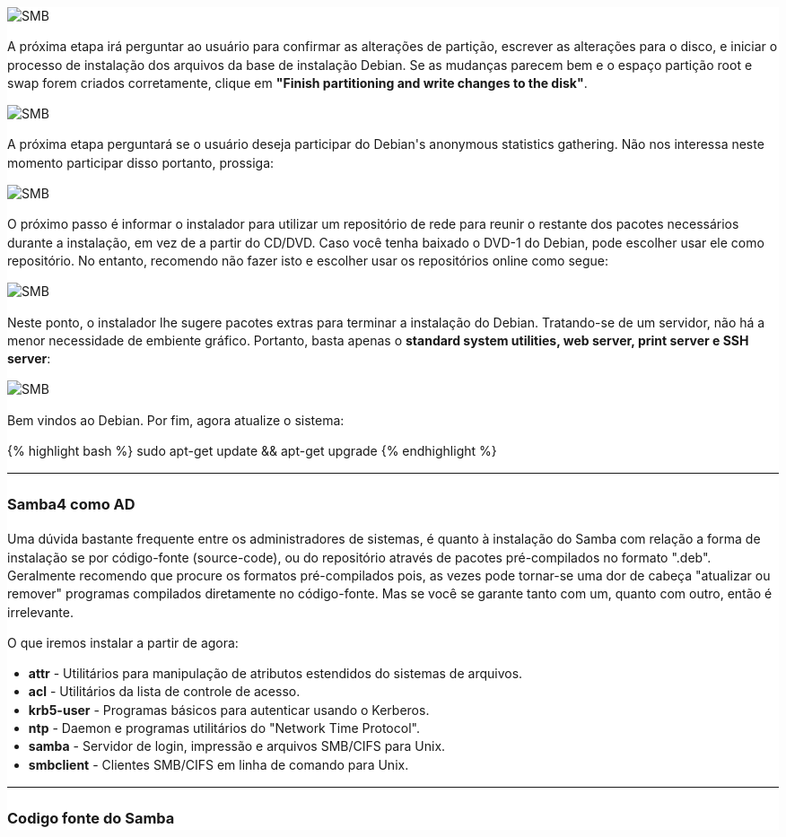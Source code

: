 ![SMB](https://raw.githubusercontent.com/lobocode/lobocode.github.io/master/media/debi5.png)

A próxima etapa irá perguntar ao usuário para confirmar as alterações de partição, escrever as alterações para o disco, e iniciar o processo de instalação dos arquivos da base de instalação Debian. Se as mudanças parecem bem e o espaço partição root e swap forem criados corretamente, clique em **"Finish partitioning and write changes to the disk"**. 

![SMB](https://raw.githubusercontent.com/lobocode/lobocode.github.io/master/media/debi6.png)

A próxima etapa perguntará se o usuário deseja participar do Debian's anonymous statistics gathering. Não nos interessa neste momento participar disso portanto, prossiga:

![SMB](https://raw.githubusercontent.com/lobocode/lobocode.github.io/master/media/debi7.png)

O próximo passo é informar o instalador para utilizar um repositório de rede para reunir o restante dos pacotes necessários durante a instalação, em vez de a partir do CD/DVD. Caso você tenha baixado o DVD-1 do Debian, pode escolher usar ele como repositório. No entanto, recomendo não fazer isto e escolher usar os repositórios online como segue:

![SMB](https://raw.githubusercontent.com/lobocode/lobocode.github.io/master/media/debi8.png)

Neste ponto, o instalador lhe sugere pacotes extras para terminar a instalação do Debian. Tratando-se de um servidor, não há a menor necessidade de embiente gráfico. Portanto, basta apenas o **standard system utilities, web server, print server e SSH server**:

![SMB](https://raw.githubusercontent.com/lobocode/lobocode.github.io/master/media/debi9.png)

Bem vindos ao Debian. Por fim, agora atualize o sistema:

{% highlight bash %} 
sudo apt-get update && apt-get upgrade
{% endhighlight %}

---

### Samba4 como AD

Uma dúvida bastante frequente entre os administradores de sistemas, é quanto à instalação do Samba com relação a forma de instalação se por código-fonte (source-code), ou do repositório através de pacotes pré-compilados no formato ".deb". Geralmente recomendo que procure os formatos pré-compilados pois, as vezes pode tornar-se uma dor de cabeça "atualizar ou remover" programas compilados diretamente no código-fonte. Mas se você se garante tanto com um, quanto com outro, então é irrelevante.

O que iremos instalar a partir de agora:

* **attr** - Utilitários para manipulação de atributos estendidos do sistemas de arquivos.
* **acl** - Utilitários da lista de controle de acesso.
* **krb5-user** - Programas básicos para autenticar usando o Kerberos.
* **ntp** - Daemon e programas utilitários do "Network Time Protocol".
* **samba** - Servidor de login, impressão e arquivos SMB/CIFS para Unix.
* **smbclient** - Clientes SMB/CIFS em linha de comando para Unix.

---

### Codigo fonte do Samba 

